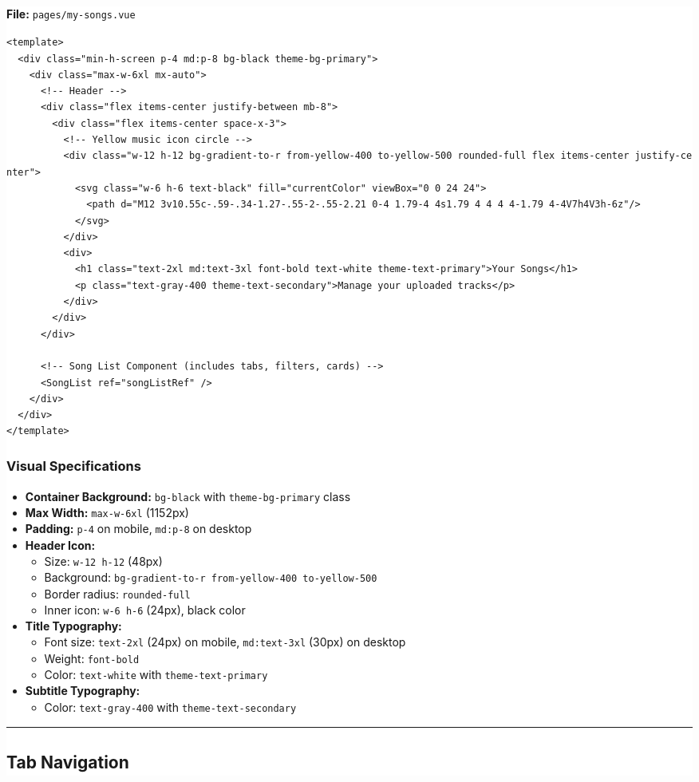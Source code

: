 **File:** `pages/my-songs.vue`

```vue
<template>
  <div class="min-h-screen p-4 md:p-8 bg-black theme-bg-primary">
    <div class="max-w-6xl mx-auto">
      <!-- Header -->
      <div class="flex items-center justify-between mb-8">
        <div class="flex items-center space-x-3">
          <!-- Yellow music icon circle -->
          <div class="w-12 h-12 bg-gradient-to-r from-yellow-400 to-yellow-500 rounded-full flex items-center justify-center">
            <svg class="w-6 h-6 text-black" fill="currentColor" viewBox="0 0 24 24">
              <path d="M12 3v10.55c-.59-.34-1.27-.55-2-.55-2.21 0-4 1.79-4 4s1.79 4 4 4 4-1.79 4-4V7h4V3h-6z"/>
            </svg>
          </div>
          <div>
            <h1 class="text-2xl md:text-3xl font-bold text-white theme-text-primary">Your Songs</h1>
            <p class="text-gray-400 theme-text-secondary">Manage your uploaded tracks</p>
          </div>
        </div>
      </div>

      <!-- Song List Component (includes tabs, filters, cards) -->
      <SongList ref="songListRef" />
    </div>
  </div>
</template>
```

### Visual Specifications
- **Container Background:** `bg-black` with `theme-bg-primary` class
- **Max Width:** `max-w-6xl` (1152px)
- **Padding:** `p-4` on mobile, `md:p-8` on desktop
- **Header Icon:**
  - Size: `w-12 h-12` (48px)
  - Background: `bg-gradient-to-r from-yellow-400 to-yellow-500`
  - Border radius: `rounded-full`
  - Inner icon: `w-6 h-6` (24px), black color
- **Title Typography:**
  - Font size: `text-2xl` (24px) on mobile, `md:text-3xl` (30px) on desktop
  - Weight: `font-bold`
  - Color: `text-white` with `theme-text-primary`
- **Subtitle Typography:**
  - Color: `text-gray-400` with `theme-text-secondary`

---

## Tab Navigation
